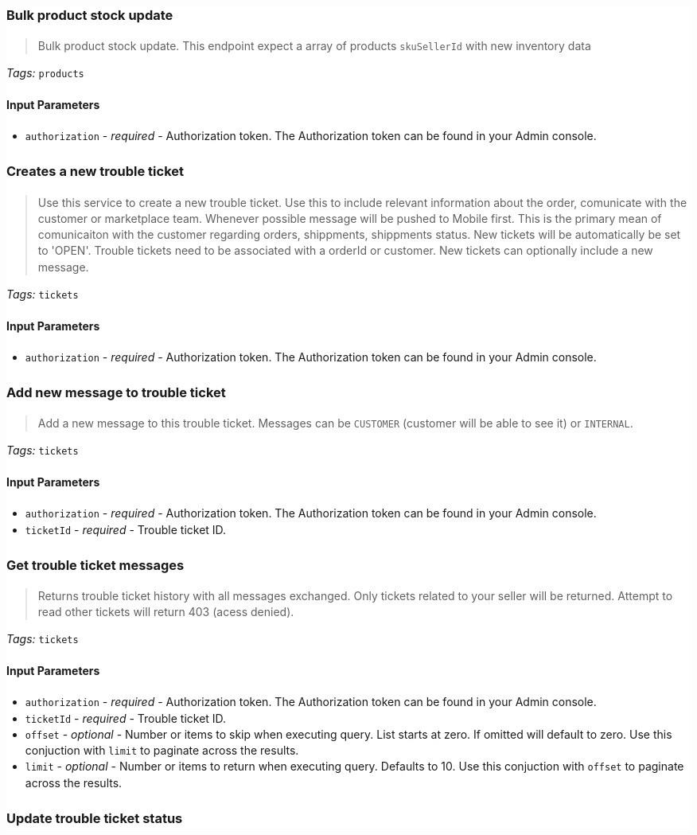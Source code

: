 ### Bulk product stock update

> Bulk product stock update. This endpoint expect a array of products `skuSellerId` with new inventory data

*Tags:* `products`

#### Input Parameters
* `authorization` - _required_ - Authorization token. The Authorization token can be found in your Admin console.

### Creates a new trouble ticket

> Use this service to create a new trouble ticket. Use this to include relevant information about the order, comunicate with the customer or marketplace team. Whenever possible message will be pushed to Mobile first. This is the primary mean of comunicaiton with the customer regarding orders, shippments, shippments status. New tickets will be automatically be set to 'OPEN'. Trouble tickets need to be associated with a orderId or customer. New tickets can optionally include a new message.

*Tags:* `tickets`

#### Input Parameters
* `authorization` - _required_ - Authorization token. The Authorization token can be found in your Admin console.

### Add new message to trouble ticket

> Add a new message to this trouble ticket. Messages can be `CUSTOMER` (customer will be able to see it) or `INTERNAL`.

*Tags:* `tickets`

#### Input Parameters
* `authorization` - _required_ - Authorization token. The Authorization token can be found in your Admin console.
* `ticketId` - _required_ - Trouble ticket ID.

### Get trouble ticket messages

> Returns trouble ticket history with all messages exchanged. Only tickets related to your seller will be returned. Attempt to read other tickets will return 403 (acess denied).

*Tags:* `tickets`

#### Input Parameters
* `authorization` - _required_ - Authorization token. The Authorization token can be found in your Admin console.
* `ticketId` - _required_ - Trouble ticket ID.
* `offset` - _optional_ - Number or items to skip when executing query. List starts at zero. If omitted will default to zero. Use this conjuction with `limit` to paginate across the results.
* `limit` - _optional_ - Number or items to return when executing query. Defaults to 10. Use this conjuction with `offset` to paginate across the results.

### Update trouble ticket status
